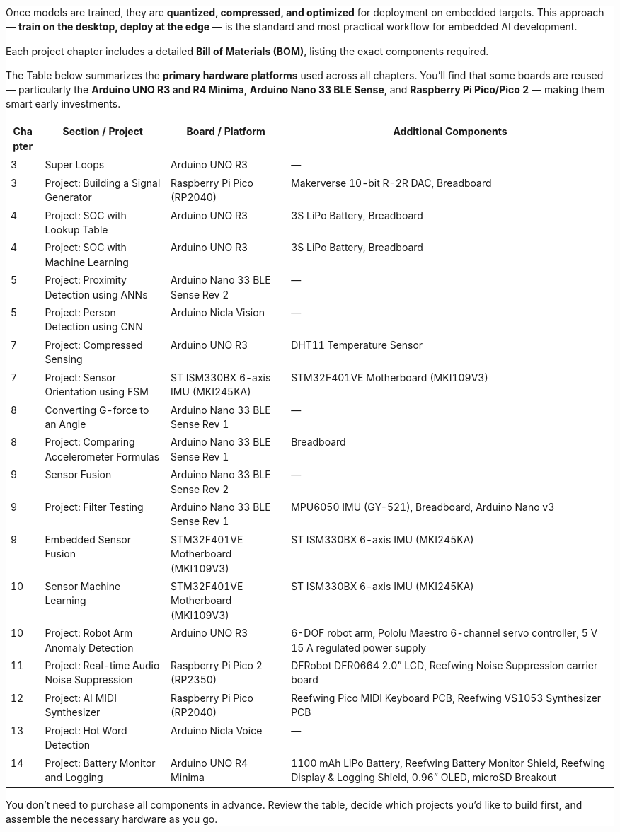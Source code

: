 Once models are trained, they are **quantized, compressed, and optimized** for deployment on embedded targets. This approach — **train on the desktop, deploy at the edge** — is the standard and most practical workflow for embedded AI development.

Each project chapter includes a detailed **Bill of Materials (BOM)**, listing the exact components required.

The Table below summarizes the **primary hardware platforms** used across all chapters. You’ll find that some boards are reused — particularly the **Arduino UNO R3 and R4 Minima**, **Arduino Nano 33 BLE Sense**, and **Raspberry Pi Pico/Pico 2** — making them smart early investments.

| Chapter | Section / Project                               | Board / Platform                                   | Additional Components                                                                                                      |
|----------|--------------------------------------------------|----------------------------------------------------|----------------------------------------------------------------------------------------------------------------------------|
| 3        | Super Loops                                     | Arduino UNO R3                                     | —                                                                                                                          |
| 3        | Project: Building a Signal Generator            | Raspberry Pi Pico (RP2040)                         | Makerverse 10-bit R-2R DAC, Breadboard                                                                                     |
| 4        | Project: SOC with Lookup Table                  | Arduino UNO R3                                     | 3S LiPo Battery, Breadboard                                                                                                |
| 4        | Project: SOC with Machine Learning              | Arduino UNO R3                                     | 3S LiPo Battery, Breadboard                                                                                                |
| 5        | Project: Proximity Detection using ANNs         | Arduino Nano 33 BLE Sense Rev 2                    | —                                                                                                                          |
| 5        | Project: Person Detection using CNN             | Arduino Nicla Vision                               | —                                                                                                                          |
| 7        | Project: Compressed Sensing                     | Arduino UNO R3                                     | DHT11 Temperature Sensor                                                                                                   |
| 7        | Project: Sensor Orientation using FSM           | ST ISM330BX 6-axis IMU (MKI245KA)                  | STM32F401VE Motherboard (MKI109V3)                                                                                        |
| 8        | Converting G-force to an Angle                  | Arduino Nano 33 BLE Sense Rev 1                    | —                                                                                                                          |
| 8        | Project: Comparing Accelerometer Formulas       | Arduino Nano 33 BLE Sense Rev 1                    | Breadboard                                                                                                                 |
| 9        | Sensor Fusion                                   | Arduino Nano 33 BLE Sense Rev 2                    | —                                                                                                                          |
| 9        | Project: Filter Testing                         | Arduino Nano 33 BLE Sense Rev 1                    | MPU6050 IMU (GY-521), Breadboard, Arduino Nano v3                                                                          |
| 9        | Embedded Sensor Fusion                          | STM32F401VE Motherboard (MKI109V3)                 | ST ISM330BX 6-axis IMU (MKI245KA)                                                                                         |
| 10       | Sensor Machine Learning                         | STM32F401VE Motherboard (MKI109V3)                 | ST ISM330BX 6-axis IMU (MKI245KA)                                                                                         |
| 10       | Project: Robot Arm Anomaly Detection            | Arduino UNO R3                                     | 6-DOF robot arm, Pololu Maestro 6-channel servo controller, 5 V 15 A regulated power supply                                |
| 11       | Project: Real-time Audio Noise Suppression      | Raspberry Pi Pico 2 (RP2350)                       | DFRobot DFR0664 2.0” LCD, Reefwing Noise Suppression carrier board                                                         |
| 12       | Project: AI MIDI Synthesizer                    | Raspberry Pi Pico (RP2040)                         | Reefwing Pico MIDI Keyboard PCB, Reefwing VS1053 Synthesizer PCB                                                           |
| 13       | Project: Hot Word Detection                     | Arduino Nicla Voice                                | —                                                                                                                          |
| 14       | Project: Battery Monitor and Logging            | Arduino UNO R4 Minima                              | 1100 mAh LiPo Battery, Reefwing Battery Monitor Shield, Reefwing Display & Logging Shield, 0.96” OLED, microSD Breakout    |

You don’t need to purchase all components in advance. Review the table, decide which projects you’d like to build first, and assemble the necessary hardware as you go.
